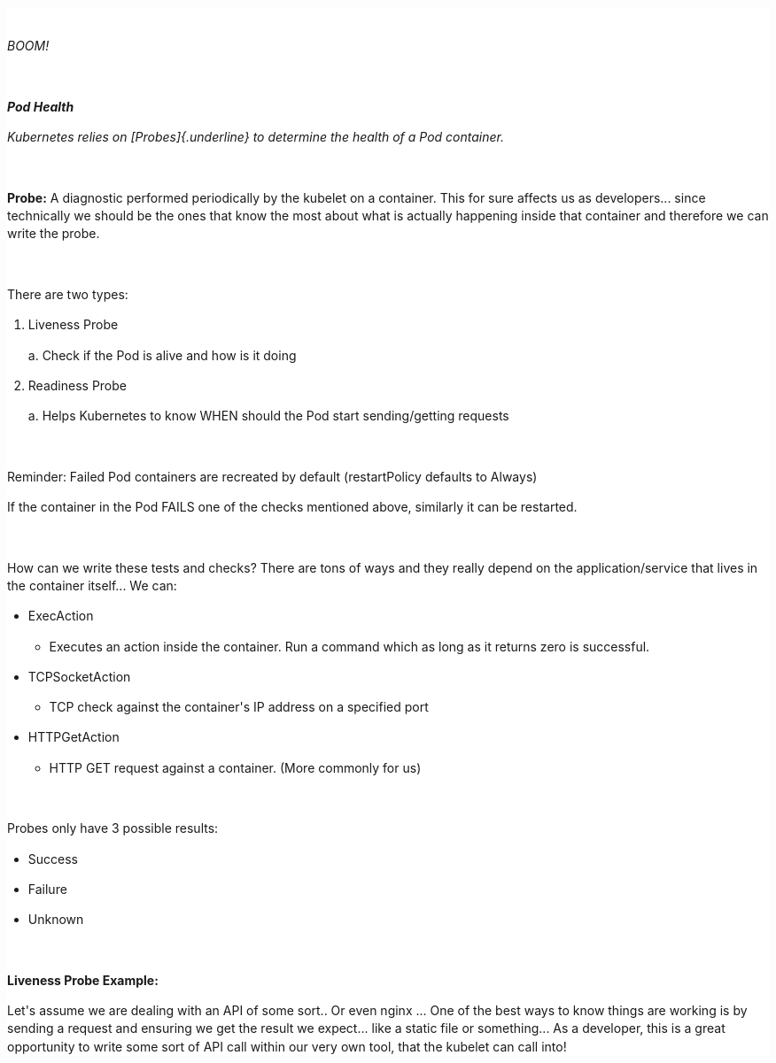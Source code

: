  

*BOOM!*

 

***Pod Health***

*Kubernetes relies on [Probes]{.underline} to determine the health of a Pod container.*

 

**Probe:** A diagnostic performed periodically by the kubelet on a container. This for sure affects us as developers... since technically we should be the ones that know the most about what is actually happening inside that container and therefore we can write the probe.

 

There are two types:

1.  Liveness Probe

    a.  Check if the Pod is alive and how is it doing

2.  Readiness Probe

    a.  Helps Kubernetes to know WHEN should the Pod start sending/getting requests

 

Reminder: Failed Pod containers are recreated by default (restartPolicy defaults to Always)

If the container in the Pod FAILS one of the checks mentioned above, similarly it can be restarted.

 

How can we write these tests and checks? There are tons of ways and they really depend on the application/service that lives in the container itself... We can:

-   ExecAction

    -   Executes an action inside the container. Run a command which as long as it returns zero is successful.

-   TCPSocketAction

    -   TCP check against the container\'s IP address on a specified port

-   HTTPGetAction

    -   HTTP GET request against a container. (More commonly for us)

 

Probes only have 3 possible results:

-   Success

-   Failure

-   Unknown

 

**Liveness Probe Example:**

Let\'s assume we are dealing with an API of some sort.. Or even nginx ... One of the best ways to know things are working is by sending a request and ensuring we get the result we expect... like a static file or something... As a developer, this is a great opportunity to write some sort of API call within our very own tool, that the kubelet can call into!
